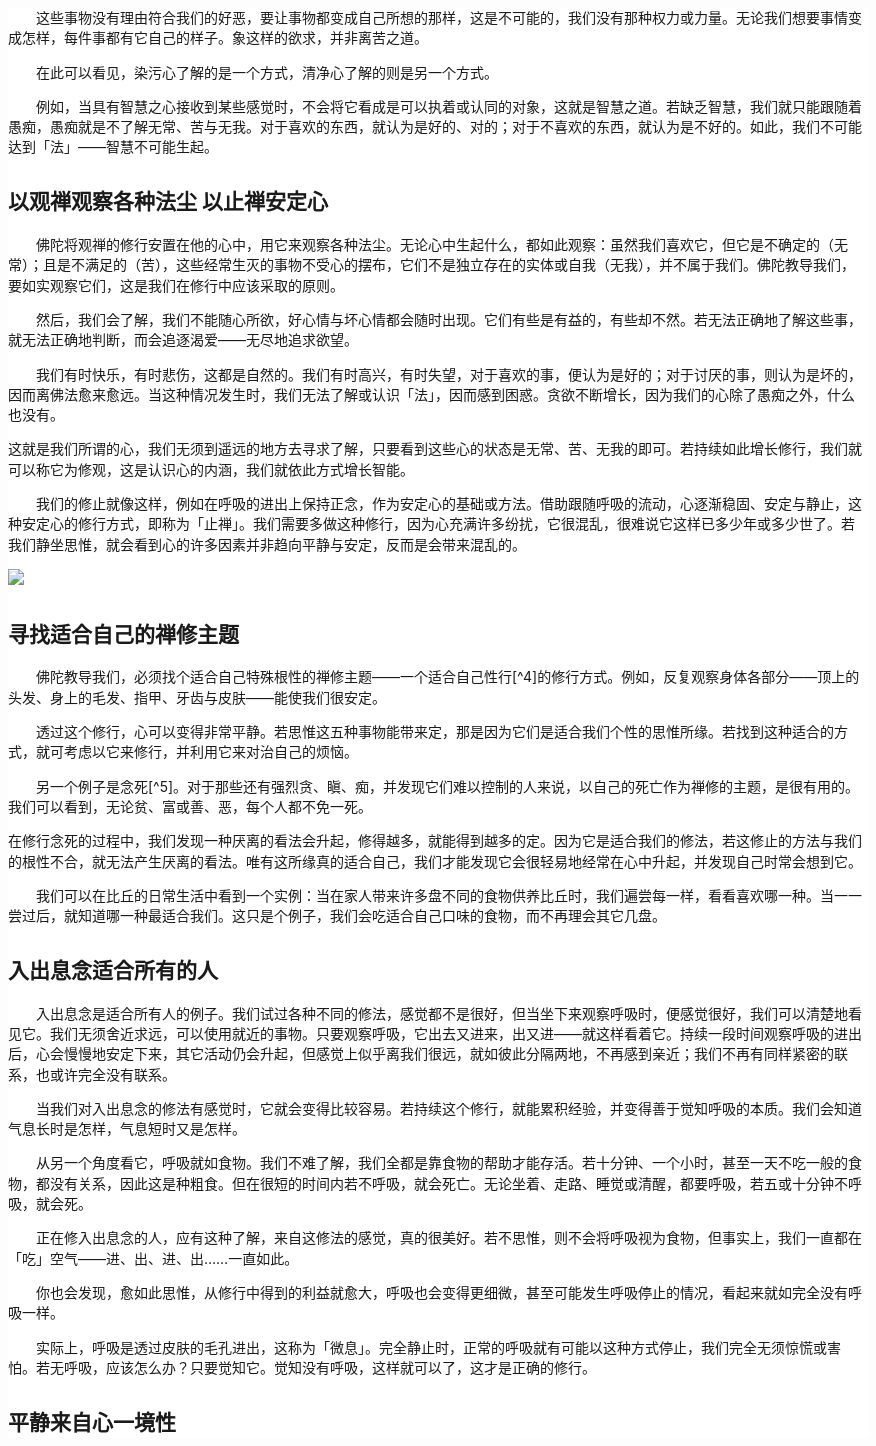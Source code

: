 　　这些事物没有理由符合我们的好恶，要让事物都变成自己所想的那样，这是不可能的，我们没有那种权力或力量。无论我们想要事情变成怎样，每件事都有它自己的样子。象这样的欲求，并非离苦之道。

　　在此可以看见，染污心了解的是一个方式，清净心了解的则是另一个方式。

　　例如，当具有智慧之心接收到某些感觉时，不会将它看成是可以执着或认同的对象，这就是智慧之道。若缺乏智慧，我们就只能跟随着愚痴，愚痴就是不了解无常、苦与无我。对于喜欢的东西，就认为是好的、对的；对于不喜欢的东西，就认为是不好的。如此，我们不可能达到「法」——智慧不可能生起。

## 以观禅观察各种法尘 以止禅安定心

　　佛陀将观禅的修行安置在他的心中，用它来观察各种法尘。无论心中生起什么，都如此观察：虽然我们喜欢它，但它是不确定的（无常）；且是不满足的（苦），这些经常生灭的事物不受心的摆布，它们不是独立存在的实体或自我（无我），并不属于我们。佛陀教导我们，要如实观察它们，这是我们在修行中应该采取的原则。

　　然后，我们会了解，我们不能随心所欲，好心情与坏心情都会随时出现。它们有些是有益的，有些却不然。若无法正确地了解这些事，就无法正确地判断，而会追逐渴爱——无尽地追求欲望。

　　我们有时快乐，有时悲伤，这都是自然的。我们有时高兴，有时失望，对于喜欢的事，便认为是好的；对于讨厌的事，则认为是坏的，因而离佛法愈来愈远。当这种情况发生时，我们无法了解或认识「法」，因而感到困惑。贪欲不断增长，因为我们的心除了愚痴之外，什么也没有。

这就是我们所谓的心，我们无须到遥远的地方去寻求了解，只要看到这些心的状态是无常、苦、无我的即可。若持续如此增长修行，我们就可以称它为修观，这是认识心的内涵，我们就依此方式增长智能。

　　我们的修止就像这样，例如在呼吸的进出上保持正念，作为安定心的基础或方法。借助跟随呼吸的流动，心逐渐稳固、安定与静止，这种安定心的修行方式，即称为「止禅」。我们需要多做这种修行，因为心充满许多纷扰，它很混乱，很难说它这样已多少年或多少世了。若我们静坐思惟，就会看到心的许多因素并非趋向平静与安定，反而是会带来混乱的。

![](./img/39-2.webp)

## 寻找适合自己的禅修主题

　　佛陀教导我们，必须找个适合自己特殊根性的禅修主题——一个适合自己性行[^4]的修行方式。例如，反复观察身体各部分——顶上的头发、身上的毛发、指甲、牙齿与皮肤——能使我们很安定。

　　透过这个修行，心可以变得非常平静。若思惟这五种事物能带来定，那是因为它们是适合我们个性的思惟所缘。若找到这种适合的方式，就可考虑以它来修行，并利用它来对治自己的烦恼。

　　另一个例子是念死[^5]。对于那些还有强烈贪、瞋、痴，并发现它们难以控制的人来说，以自己的死亡作为禅修的主题，是很有用的。我们可以看到，无论贫、富或善、恶，每个人都不免一死。

在修行念死的过程中，我们发现一种厌离的看法会升起，修得越多，就能得到越多的定。因为它是适合我们的修法，若这修止的方法与我们的根性不合，就无法产生厌离的看法。唯有这所缘真的适合自己，我们才能发现它会很轻易地经常在心中升起，并发现自己时常会想到它。

　　我们可以在比丘的日常生活中看到一个实例：当在家人带来许多盘不同的食物供养比丘时，我们遍尝每一样，看看喜欢哪一种。当一一尝过后，就知道哪一种最适合我们。这只是个例子，我们会吃适合自己口味的食物，而不再理会其它几盘。

## 入出息念适合所有的人

　　入出息念是适合所有人的例子。我们试过各种不同的修法，感觉都不是很好，但当坐下来观察呼吸时，便感觉很好，我们可以清楚地看见它。我们无须舍近求远，可以使用就近的事物。只要观察呼吸，它出去又进来，出又进——就这样看着它。持续一段时间观察呼吸的进出后，心会慢慢地安定下来，其它活动仍会升起，但感觉上似乎离我们很远，就如彼此分隔两地，不再感到亲近；我们不再有同样紧密的联系，也或许完全没有联系。

　　当我们对入出息念的修法有感觉时，它就会变得比较容易。若持续这个修行，就能累积经验，并变得善于觉知呼吸的本质。我们会知道气息长时是怎样，气息短时又是怎样。

　　从另一个角度看它，呼吸就如食物。我们不难了解，我们全都是靠食物的帮助才能存活。若十分钟、一个小时，甚至一天不吃一般的食物，都没有关系，因此这是种粗食。但在很短的时间内若不呼吸，就会死亡。无论坐着、走路、睡觉或清醒，都要呼吸，若五或十分钟不呼吸，就会死。

　　正在修入出息念的人，应有这种了解，来自这修法的感觉，真的很美好。若不思惟，则不会将呼吸视为食物，但事实上，我们一直都在「吃」空气——进、出、进、出……一直如此。

　　你也会发现，愈如此思惟，从修行中得到的利益就愈大，呼吸也会变得更细微，甚至可能发生呼吸停止的情况，看起来就如完全没有呼吸一样。

　　实际上，呼吸是透过皮肤的毛孔进出，这称为「微息」。完全静止时，正常的呼吸就有可能以这种方式停止，我们完全无须惊慌或害怕。若无呼吸，应该怎么办？只要觉知它。觉知没有呼吸，这样就可以了，这才是正确的修行。

## 平静来自心一境性
